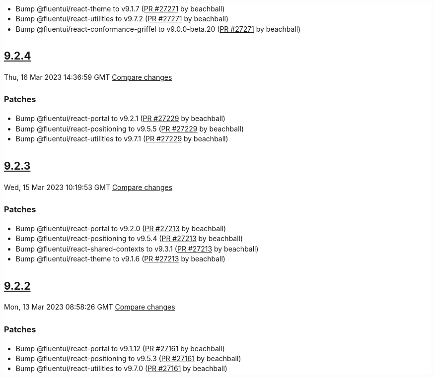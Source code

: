 - Bump @fluentui/react-theme to v9.1.7 ([PR #27271](https://github.com/microsoft/fluentui/pull/27271) by beachball)
- Bump @fluentui/react-utilities to v9.7.2 ([PR #27271](https://github.com/microsoft/fluentui/pull/27271) by beachball)
- Bump @fluentui/react-conformance-griffel to v9.0.0-beta.20 ([PR #27271](https://github.com/microsoft/fluentui/pull/27271) by beachball)

## [9.2.4](https://github.com/microsoft/fluentui/tree/@fluentui/react-tooltip_v9.2.4)

Thu, 16 Mar 2023 14:36:59 GMT 
[Compare changes](https://github.com/microsoft/fluentui/compare/@fluentui/react-tooltip_v9.2.3..@fluentui/react-tooltip_v9.2.4)

### Patches

- Bump @fluentui/react-portal to v9.2.1 ([PR #27229](https://github.com/microsoft/fluentui/pull/27229) by beachball)
- Bump @fluentui/react-positioning to v9.5.5 ([PR #27229](https://github.com/microsoft/fluentui/pull/27229) by beachball)
- Bump @fluentui/react-utilities to v9.7.1 ([PR #27229](https://github.com/microsoft/fluentui/pull/27229) by beachball)

## [9.2.3](https://github.com/microsoft/fluentui/tree/@fluentui/react-tooltip_v9.2.3)

Wed, 15 Mar 2023 10:19:53 GMT 
[Compare changes](https://github.com/microsoft/fluentui/compare/@fluentui/react-tooltip_v9.2.2..@fluentui/react-tooltip_v9.2.3)

### Patches

- Bump @fluentui/react-portal to v9.2.0 ([PR #27213](https://github.com/microsoft/fluentui/pull/27213) by beachball)
- Bump @fluentui/react-positioning to v9.5.4 ([PR #27213](https://github.com/microsoft/fluentui/pull/27213) by beachball)
- Bump @fluentui/react-shared-contexts to v9.3.1 ([PR #27213](https://github.com/microsoft/fluentui/pull/27213) by beachball)
- Bump @fluentui/react-theme to v9.1.6 ([PR #27213](https://github.com/microsoft/fluentui/pull/27213) by beachball)

## [9.2.2](https://github.com/microsoft/fluentui/tree/@fluentui/react-tooltip_v9.2.2)

Mon, 13 Mar 2023 08:58:26 GMT 
[Compare changes](https://github.com/microsoft/fluentui/compare/@fluentui/react-tooltip_v9.2.1..@fluentui/react-tooltip_v9.2.2)

### Patches

- Bump @fluentui/react-portal to v9.1.12 ([PR #27161](https://github.com/microsoft/fluentui/pull/27161) by beachball)
- Bump @fluentui/react-positioning to v9.5.3 ([PR #27161](https://github.com/microsoft/fluentui/pull/27161) by beachball)
- Bump @fluentui/react-utilities to v9.7.0 ([PR #27161](https://github.com/microsoft/fluentui/pull/27161) by beachball)
